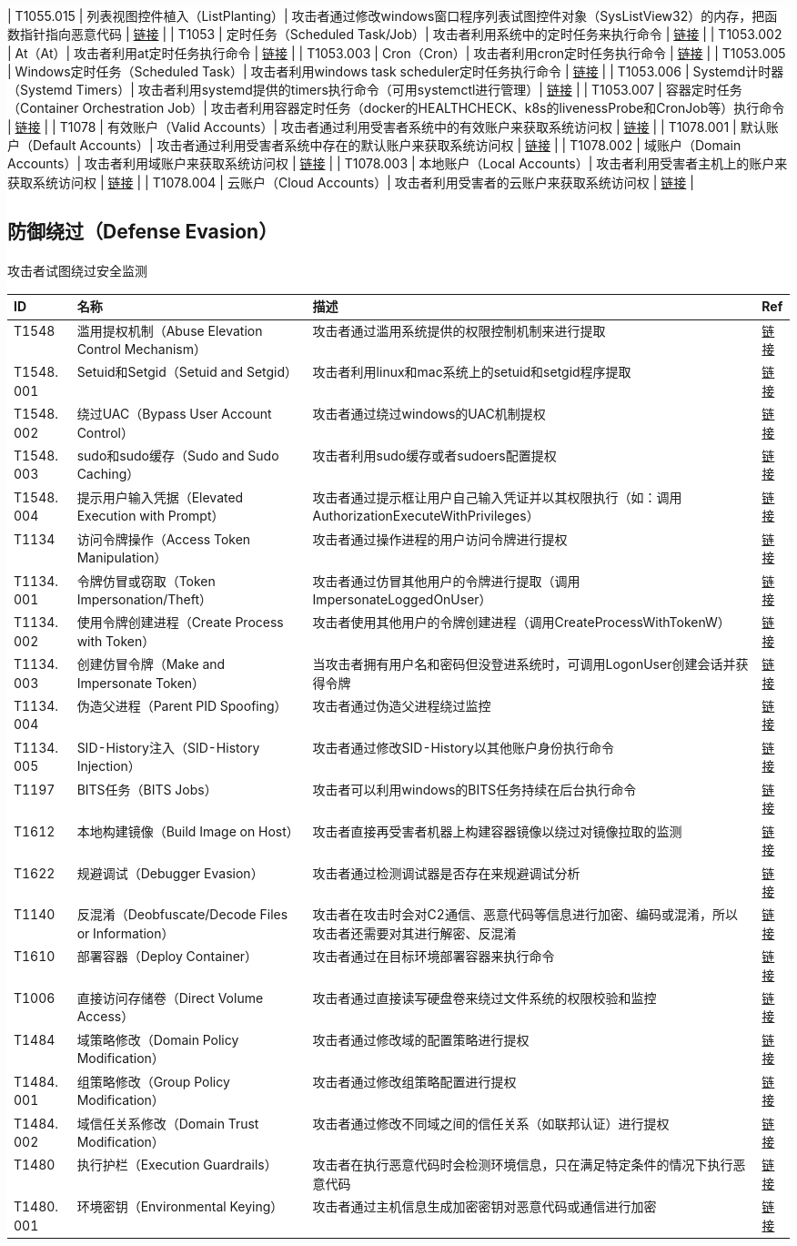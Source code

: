 | T1055.015 | 列表视图控件植入（ListPlanting）| 攻击者通过修改windows窗口程序列表试图控件对象（SysListView32）的内存，把函数指针指向恶意代码 | [链接](https://attack.mitre.org/techniques/T1055/015) |
| T1053 | 定时任务（Scheduled Task/Job）| 攻击者利用系统中的定时任务来执行命令 | [链接](https://attack.mitre.org/techniques/T1053) |
| T1053.002 | At（At）| 攻击者利用at定时任务执行命令 | [链接](https://attack.mitre.org/techniques/T1053/002) |
| T1053.003 | Cron（Cron）| 攻击者利用cron定时任务执行命令 | [链接](https://attack.mitre.org/techniques/T1053/003) |
| T1053.005 | Windows定时任务（Scheduled Task）| 攻击者利用windows task scheduler定时任务执行命令 | [链接](https://attack.mitre.org/techniques/T1053/005) |
| T1053.006 | Systemd计时器（Systemd Timers）| 攻击者利用systemd提供的timers执行命令（可用systemctl进行管理）| [链接](https://attack.mitre.org/techniques/T1053/006) |
| T1053.007 | 容器定时任务（Container Orchestration Job）| 攻击者利用容器定时任务（docker的HEALTHCHECK、k8s的livenessProbe和CronJob等）执行命令 | [链接](https://attack.mitre.org/techniques/T1053/007) |
| T1078 | 有效账户（Valid Accounts）| 攻击者通过利用受害者系统中的有效账户来获取系统访问权 | [链接](https://attack.mitre.org/techniques/T1078) |
| T1078.001 | 默认账户（Default Accounts）| 攻击者通过利用受害者系统中存在的默认账户来获取系统访问权 | [链接](https://attack.mitre.org/techniques/T1078/001) |
| T1078.002 | 域账户（Domain Accounts）| 攻击者利用域账户来获取系统访问权 | [链接](https://attack.mitre.org/techniques/T1078/002) |
| T1078.003 | 本地账户（Local Accounts）| 攻击者利用受害者主机上的账户来获取系统访问权 | [链接](https://attack.mitre.org/techniques/T1078/003) |
| T1078.004 | 云账户（Cloud Accounts）| 攻击者利用受害者的云账户来获取系统访问权 | [链接](https://attack.mitre.org/techniques/T1078/004) |

## 防御绕过（Defense Evasion）
攻击者试图绕过安全监测

| ID | 名称 | 描述 | Ref |
| :-- | :-- | :-- | :-- |
| T1548 | 滥用提权机制（Abuse Elevation Control Mechanism）| 攻击者通过滥用系统提供的权限控制机制来进行提取 | [链接](https://attack.mitre.org/techniques/T1548) |
| T1548.001 | Setuid和Setgid（Setuid and Setgid）| 攻击者利用linux和mac系统上的setuid和setgid程序提取 | [链接](https://attack.mitre.org/techniques/T1548/001) |
| T1548.002 | 绕过UAC（Bypass User Account Control）| 攻击者通过绕过windows的UAC机制提权 | [链接](https://attack.mitre.org/techniques/T1548/002) |
| T1548.003 | sudo和sudo缓存（Sudo and Sudo Caching）| 攻击者利用sudo缓存或者sudoers配置提权 | [链接](https://attack.mitre.org/techniques/T1548/003) |
| T1548.004 | 提示用户输入凭据（Elevated Execution with Prompt）| 攻击者通过提示框让用户自己输入凭证并以其权限执行（如：调用AuthorizationExecuteWithPrivileges）| [链接](https://attack.mitre.org/techniques/T1548/004) |
| T1134 | 访问令牌操作（Access Token Manipulation）| 攻击者通过操作进程的用户访问令牌进行提权 | [链接](https://attack.mitre.org/techniques/T1134) |
| T1134.001 | 令牌仿冒或窃取（Token Impersonation/Theft）| 攻击者通过仿冒其他用户的令牌进行提取（调用ImpersonateLoggedOnUser）| [链接](https://attack.mitre.org/techniques/T1134/001) |
| T1134.002 | 使用令牌创建进程（Create Process with Token）| 攻击者使用其他用户的令牌创建进程（调用CreateProcessWithTokenW）| [链接](https://attack.mitre.org/techniques/T1134/002) |
| T1134.003 | 创建仿冒令牌（Make and Impersonate Token）| 当攻击者拥有用户名和密码但没登进系统时，可调用LogonUser创建会话并获得令牌 | [链接](https://attack.mitre.org/techniques/T1134/003/) |
| T1134.004 | 伪造父进程（Parent PID Spoofing）| 攻击者通过伪造父进程绕过监控 | [链接](https://attack.mitre.org/techniques/T1134/004) |
| T1134.005 | SID-History注入（SID-History Injection）| 攻击者通过修改SID-History以其他账户身份执行命令 | [链接](https://attack.mitre.org/techniques/T1134/005) |
| T1197 | BITS任务（BITS Jobs）| 攻击者可以利用windows的BITS任务持续在后台执行命令 | [链接](https://attack.mitre.org/techniques/T1197) |
| T1612 | 本地构建镜像（Build Image on Host）| 攻击者直接再受害者机器上构建容器镜像以绕过对镜像拉取的监测 | [链接](https://attack.mitre.org/techniques/T1612) |
| T1622 | 规避调试（Debugger Evasion）| 攻击者通过检测调试器是否存在来规避调试分析 | [链接](https://attack.mitre.org/techniques/T1622) |
| T1140 | 反混淆（Deobfuscate/Decode Files or Information）| 攻击者在攻击时会对C2通信、恶意代码等信息进行加密、编码或混淆，所以攻击者还需要对其进行解密、反混淆 | [链接](https://attack.mitre.org/techniques/T1140) |
| T1610 | 部署容器（Deploy Container）| 攻击者通过在目标环境部署容器来执行命令 | [链接](https://attack.mitre.org/techniques/T1610) |
| T1006 | 直接访问存储卷（Direct Volume Access）| 攻击者通过直接读写硬盘卷来绕过文件系统的权限校验和监控 | [链接](https://attack.mitre.org/techniques/T1006) |
| T1484 | 域策略修改（Domain Policy Modification）| 攻击者通过修改域的配置策略进行提权 | [链接](https://attack.mitre.org/techniques/T1484) |
| T1484.001 | 组策略修改（Group Policy Modification）| 攻击者通过修改组策略配置进行提权 | [链接](https://attack.mitre.org/techniques/T1484/001) |
| T1484.002 | 域信任关系修改（Domain Trust Modification）| 攻击者通过修改不同域之间的信任关系（如联邦认证）进行提权 | [链接](https://attack.mitre.org/techniques/T1484/002) |
| T1480 | 执行护栏（Execution Guardrails）| 攻击者在执行恶意代码时会检测环境信息，只在满足特定条件的情况下执行恶意代码 | [链接](https://attack.mitre.org/techniques/T1480) |
| T1480.001 | 环境密钥（Environmental Keying）| 攻击者通过主机信息生成加密密钥对恶意代码或通信进行加密 | [链接](https://attack.mitre.org/techniques/T1480/001) |